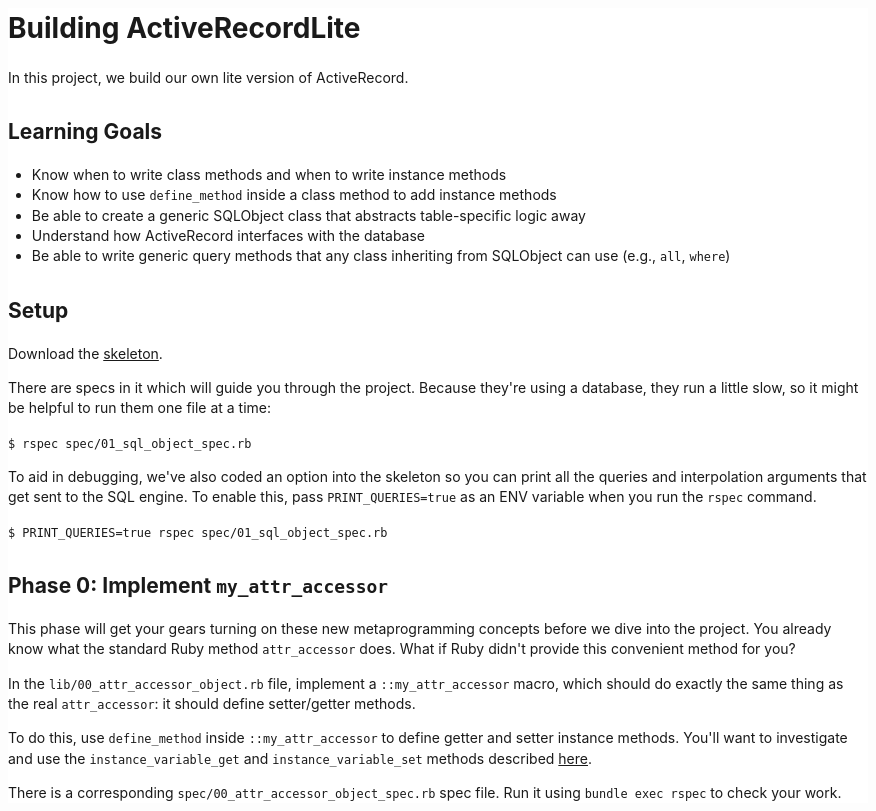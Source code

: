 # Building ActiveRecordLite

In this project, we build our own lite version of ActiveRecord.

## Learning Goals

* Know when to write class methods and when to write instance methods
* Know how to use `define_method` inside a class method to add instance methods
* Be able to create a generic SQLObject class that abstracts table-specific
logic away
* Understand how ActiveRecord interfaces with the database
* Be able to write generic query methods that any class inheriting from
SQLObject can use (e.g., `all`, `where`)

## Setup

Download the [skeleton][skeleton].

[skeleton]: http://assets.aaonline.io/fullstack/sql/projects/active_record_lite/skeleton.zip?raw=true

There are specs in it which will guide you through the project. Because
they're using a database, they run a little slow, so it might be helpful
to run them one file at a time:

```
$ rspec spec/01_sql_object_spec.rb
```

To aid in debugging, we've also coded an option into the skeleton so you
can print all the queries and interpolation arguments that get sent to
the SQL engine. To enable this, pass `PRINT_QUERIES=true` as an ENV
variable when you run the `rspec` command.

```
$ PRINT_QUERIES=true rspec spec/01_sql_object_spec.rb
```

## Phase 0: Implement `my_attr_accessor`

This phase will get your gears turning on these new metaprogramming 
concepts before we dive into the project. You already know what 
the standard Ruby method `attr_accessor` does. What if Ruby didn't
provide this convenient method for you?

In the `lib/00_attr_accessor_object.rb` file, implement a
`::my_attr_accessor` macro, which should do exactly the same thing as
the real `attr_accessor`: it should define setter/getter methods.

To do this, use `define_method` inside `::my_attr_accessor` to define
getter and setter instance methods. You'll want to investigate and use
the `instance_variable_get` and `instance_variable_set` methods
described [here][ivar-get].

[ivar-get]: http://ruby-doc.org/core-2.0.0/Object.html#method-i-instance_variable_get

There is a corresponding `spec/00_attr_accessor_object_spec.rb` spec
file. Run it using `bundle exec rspec` to check your work.


[wat]: http://codropspz.tympanus.netdna-cdn.com/codrops/wp-content/uploads/2013/07/wat.jpg
